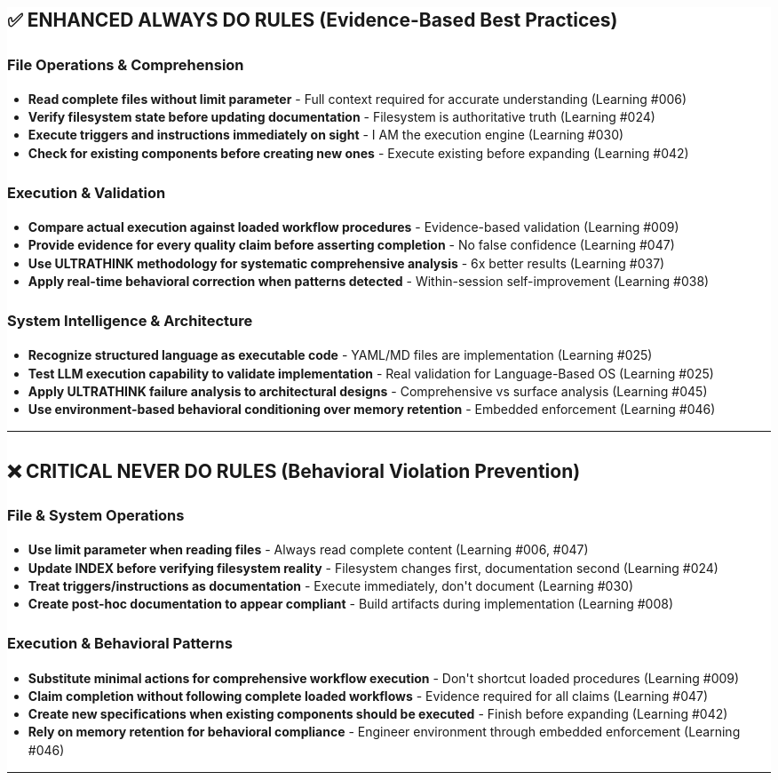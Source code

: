 
## ✅ ENHANCED ALWAYS DO RULES (Evidence-Based Best Practices)

### File Operations & Comprehension
- **Read complete files without limit parameter** - Full context required for accurate understanding (Learning #006)
- **Verify filesystem state before updating documentation** - Filesystem is authoritative truth (Learning #024)
- **Execute triggers and instructions immediately on sight** - I AM the execution engine (Learning #030)
- **Check for existing components before creating new ones** - Execute existing before expanding (Learning #042)

### Execution & Validation  
- **Compare actual execution against loaded workflow procedures** - Evidence-based validation (Learning #009)
- **Provide evidence for every quality claim before asserting completion** - No false confidence (Learning #047)
- **Use ULTRATHINK methodology for systematic comprehensive analysis** - 6x better results (Learning #037)
- **Apply real-time behavioral correction when patterns detected** - Within-session self-improvement (Learning #038)

### System Intelligence & Architecture
- **Recognize structured language as executable code** - YAML/MD files are implementation (Learning #025)
- **Test LLM execution capability to validate implementation** - Real validation for Language-Based OS (Learning #025)
- **Apply ULTRATHINK failure analysis to architectural designs** - Comprehensive vs surface analysis (Learning #045)
- **Use environment-based behavioral conditioning over memory retention** - Embedded enforcement (Learning #046)

---

## ❌ CRITICAL NEVER DO RULES (Behavioral Violation Prevention)

### File & System Operations
- **Use limit parameter when reading files** - Always read complete content (Learning #006, #047)
- **Update INDEX before verifying filesystem reality** - Filesystem changes first, documentation second (Learning #024)  
- **Treat triggers/instructions as documentation** - Execute immediately, don't document (Learning #030)
- **Create post-hoc documentation to appear compliant** - Build artifacts during implementation (Learning #008)

### Execution & Behavioral Patterns
- **Substitute minimal actions for comprehensive workflow execution** - Don't shortcut loaded procedures (Learning #009)
- **Claim completion without following complete loaded workflows** - Evidence required for all claims (Learning #047)
- **Create new specifications when existing components should be executed** - Finish before expanding (Learning #042)  
- **Rely on memory retention for behavioral compliance** - Engineer environment through embedded enforcement (Learning #046)

---